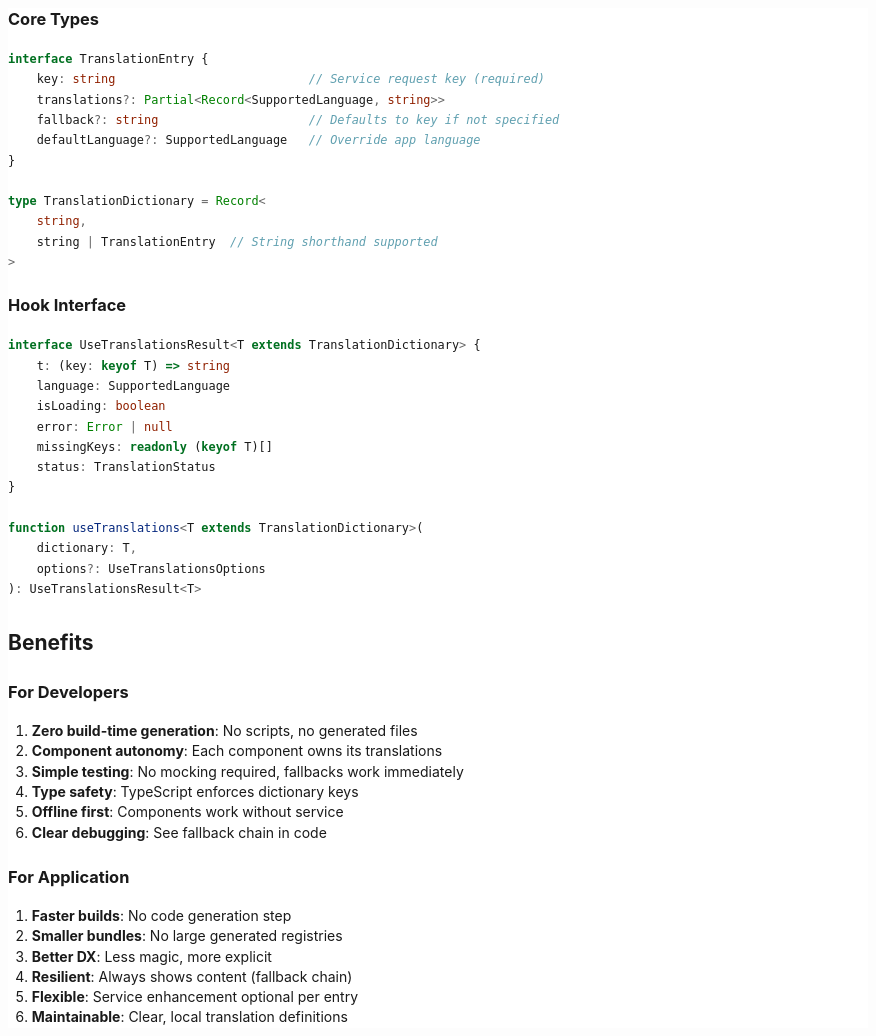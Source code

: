 ### Core Types

```typescript
interface TranslationEntry {
    key: string                           // Service request key (required)
    translations?: Partial<Record<SupportedLanguage, string>>
    fallback?: string                     // Defaults to key if not specified
    defaultLanguage?: SupportedLanguage   // Override app language
}

type TranslationDictionary = Record<
    string,
    string | TranslationEntry  // String shorthand supported
>
```

### Hook Interface

```typescript
interface UseTranslationsResult<T extends TranslationDictionary> {
    t: (key: keyof T) => string
    language: SupportedLanguage
    isLoading: boolean
    error: Error | null
    missingKeys: readonly (keyof T)[]
    status: TranslationStatus
}

function useTranslations<T extends TranslationDictionary>(
    dictionary: T,
    options?: UseTranslationsOptions
): UseTranslationsResult<T>
```

## Benefits

### For Developers

1. **Zero build-time generation**: No scripts, no generated files
2. **Component autonomy**: Each component owns its translations
3. **Simple testing**: No mocking required, fallbacks work immediately
4. **Type safety**: TypeScript enforces dictionary keys
5. **Offline first**: Components work without service
6. **Clear debugging**: See fallback chain in code

### For Application

1. **Faster builds**: No code generation step
2. **Smaller bundles**: No large generated registries
3. **Better DX**: Less magic, more explicit
4. **Resilient**: Always shows content (fallback chain)
5. **Flexible**: Service enhancement optional per entry
6. **Maintainable**: Clear, local translation definitions
